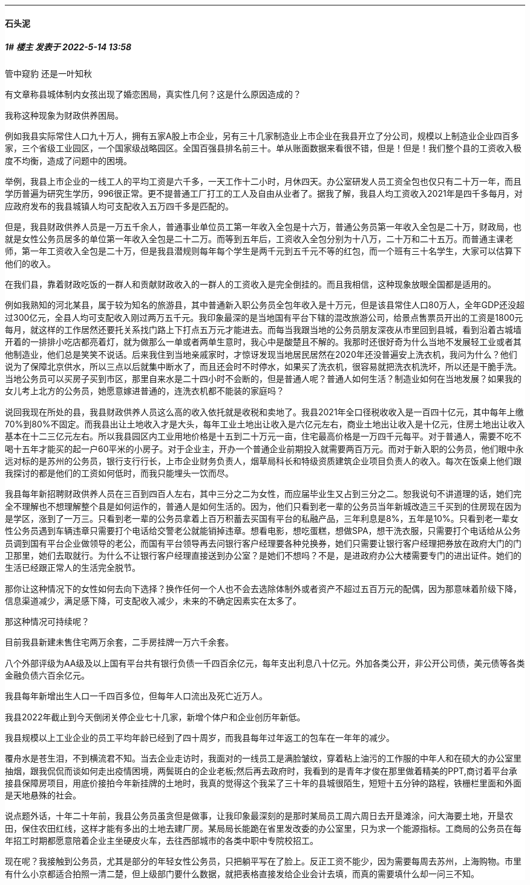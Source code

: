 

*****

####  石头泥  
##### 1#       楼主       发表于 2022-5-14 13:58

管中窥豹 还是一叶知秋

有文章称县城体制内女孩出现了婚恋困局，真实性几何？这是什么原因造成的？

我称这种现象为财政供养困局。

例如我县实际常住人口九十万人，拥有五家A股上市企业，另有三十几家制造业上市企业在我县开立了分公司，规模以上制造业企业四百多家，三个省级工业园区，一个国家级战略园区。全国百强县排名前三十。单从账面数据来看很不错，但是！但是！我们整个县的工资收入极度不均衡，造成了问题中的困境。

举例，我县上市企业的一线工人的平均工资是六千多，一天工作十二小时，月休四天。办公室研发人员工资全包也仅只有二十万一年，而且学历普遍为研究生学历，996很正常。更不提普通工厂打工的工人及自由从业者了。据我了解，我县人均工资收入2021年是四千多每月，对应政府发布的我县城镇人均可支配收入五万四千多是匹配的。

但是，我县财政供养人员是一万五千余人，普通事业单位员工第一年收入全包是十六万，普通公务员第一年收入全包是二十万，财政局，也就是女性公务员居多的单位第一年收入全包是二十二万。而等到五年后，工资收入全包分别为十八万，二十万和二十五万。而普通主课老师，第一年工资收入全包是二十万，但是我县潜规则每年每个学生是两千元到五千元不等的红包，而一个班有三十名学生，大家可以估算下他们的收入。

在我们县，靠着财政吃饭的一群人和贡献财政收入的一群人的工资收入是完全倒挂的。而且我相信，这种现象放眼全国都是适用的。

例如我熟知的河北某县，属于较为知名的旅游县，其中普通新入职公务员全包年收入是十万元，但是该县常住人口80万人，全年GDP还没超过300亿元，全县人均可支配收入刚过两万五千元。我印象最深的是当地国有平台下辖的混改旅游公司，给景点售票员开出的工资是1800元每月，就这样的工作居然还要托关系找门路上下打点五万元才能进去。而每当我跟当地的公务员朋友深夜从市里回到县城，看到沿着古城墙开着的一排排小吃店都亮着灯，就为做那么一单或者两单生意时，我心中是酸楚且不解的。我那时还很好奇为什么当地不发展轻工业或者其他制造业，他们总是笑笑不说话。后来我住到当地亲戚家时，才惊讶发现当地居民居然在2020年还没普遍安上洗衣机，我问为什么？他们说为了保障北京供水，所以三点以后就集中断水了，而且还会时不时停水，如果买了洗衣机，很容易就把洗衣机洗坏，所以还是干脆手洗。当地公务员可以买房子买到市区，那里自来水是二十四小时不会断的，但是普通人呢？普通人如何生活？制造业如何在当地发展？如果我的女儿考上北方的公务员，她愿意嫁进普通的，连洗衣机都不能装的家庭吗？

说回我现在所处的县，我县财政供养人员这么高的收入依托就是收税和卖地了。我县2021年全口径税收收入是一百四十亿元，其中每年上缴70%到80%不固定。而我县出让土地收入才是大头，每年工业土地出让收入是六亿元左右，商业土地出让收入是十亿元，住房土地出让收入基本在十二三亿元左右。所以我县园区内工业用地价格是十五到二十万元一亩，住宅最高价格是一万四千元每平。对于普通人，需要不吃不喝十五年才能买的起一户60平米的小房子。对于企业主，开办一个普通企业前期投入就需要两百万元。而对于新入职的公务员，他们眼中永远对标的是苏州的公务员，银行支行行长，上市企业财务负责人，烟草局科长和特级资质建筑企业项目负责人的收入。每次在饭桌上他们跟我探讨的都是他们的工资如何低时，而我只能埋头一饮而尽。

我县每年新招聘财政供养人员在三百到四百人左右，其中三分之二为女性，而应届毕业生又占到三分之二。恕我说句不讲道理的话，她们完全不理解也不想理解整个县是如何运作的，普通人是如何生活的。因为，他们只看到老一辈的公务员当年新城改造三千买到的住房现在因为是学区，涨到了一万三。只看到老一辈的公务员拿着上百万积蓄去买国有平台的私融产品，三年利息是8%，五年是10%。只看到老一辈女性公务员遇到车辆违章只需要打个电话给交警老公就能销掉违章。想看电影，想吃蛋糕，想做SPA，想干洗衣服，只需要打个电话给从公务员调到国有平台企业做领导的老公，而国有平台领导再去问银行客户经理要各种兑换券，她们只需要让银行客户经理把券放在政府大门的门卫那里，她们去取就行。为什么不让银行客户经理直接送到办公室？是她们不想吗？不是，是进政府办公大楼需要专门的进出证件。她们的生活已经跟正常人的生活完全脱节。

那你让这种情况下的女性如何去向下选择？换作任何一个人也不会去选除体制外或者资产不超过五百万元的配偶，因为那意味着阶级下降，信息渠道减少，满足感下降，可支配收入减少，未来的不确定因素实在太多了。

那这种情况可持续呢？

目前我县新建未售住宅两万余套，二手房挂牌一万六千余套。

八个外部评级为AA级及以上国有平台共有银行负债一千四百余亿元，每年支出利息八十亿元。外加各类公开，非公开公司债，美元债等各类金融负债六百余亿元。

我县每年新增出生人口一千四百多位，但每年人口流出及死亡近万人。

我县2022年截止到今天倒闭关停企业七十几家，新增个体户和企业创历年新低。

我县规模以上工业企业的员工平均年龄已经到了四十周岁，而我县每年过年返工的包车在一年年的减少。

覆舟水是苍生泪，不到横流君不知。当去企业走访时，我面对的一线员工是满脸皱纹，穿着粘上油污的工作服的中年人和在硕大的办公室里抽烟，跟我侃侃而谈如何走出疫情困境，两鬓斑白的企业老板;然后再去政府时，我看到的是青年才俊在那里做着精美的PPT,商讨着平台承接县保障房项目，用底价接拍今年新挂牌的土地时，我真的觉得这个我呆了三十年的县城很陌生，短短十五分钟的路程，铁栅栏里面和外面是天地悬殊的社会。

说点题外话，十年二十年前，我县公务员虽贪但是做事，让我印象最深刻的是那时某局员工周六周日去开垦滩涂，问大海要土地，开垦农田，保住农田红线，这样才能有多出的土地去建厂房。某局局长能跪在省里发改委的办公室里，只为求一个能源指标。工商局的公务员在每年招工时期都愿意陪着企业主坐硬皮火车，去往西部城市的各类中职中专院校招工。

现在呢？我接触到公务员，尤其是部分的年轻女性公务员，只把躺平写在了脸上。反正工资不能少，因为需要每周去苏州，上海购物。市里有什么小京都适合拍照一清二楚，但上级部门要什么数据，就把表格直接发给企业会计去填，而真的需要填什么却一问三不知。
